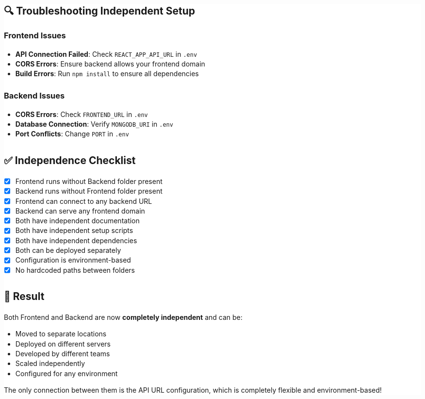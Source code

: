 ## 🔍 Troubleshooting Independent Setup

### Frontend Issues
- **API Connection Failed**: Check `REACT_APP_API_URL` in `.env`
- **CORS Errors**: Ensure backend allows your frontend domain
- **Build Errors**: Run `npm install` to ensure all dependencies

### Backend Issues
- **CORS Errors**: Check `FRONTEND_URL` in `.env`
- **Database Connection**: Verify `MONGODB_URI` in `.env`
- **Port Conflicts**: Change `PORT` in `.env`

## ✅ Independence Checklist

- [x] Frontend runs without Backend folder present
- [x] Backend runs without Frontend folder present
- [x] Frontend can connect to any backend URL
- [x] Backend can serve any frontend domain
- [x] Both have independent documentation
- [x] Both have independent setup scripts
- [x] Both have independent dependencies
- [x] Both can be deployed separately
- [x] Configuration is environment-based
- [x] No hardcoded paths between folders

## 🎉 Result

Both Frontend and Backend are now **completely independent** and can be:
- Moved to separate locations
- Deployed on different servers
- Developed by different teams
- Scaled independently
- Configured for any environment

The only connection between them is the API URL configuration, which is completely flexible and environment-based!